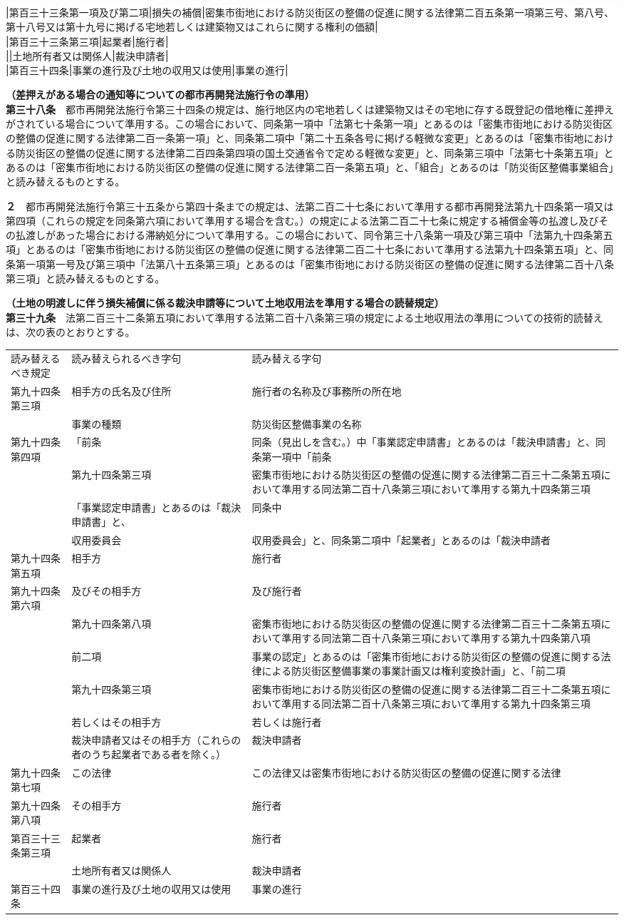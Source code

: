 |第百三十三条第一項及び第二項|損失の補償|密集市街地における防災街区の整備の促進に関する法律第二百五条第一項第三号、第八号、第十八号又は第十九号に掲げる宅地若しくは建築物又はこれらに関する権利の価額|  
|第百三十三条第三項|起業者|施行者|  
||土地所有者又は関係人|裁決申請者|  
|第百三十四条|事業の進行及び土地の収用又は使用|事業の進行|  
  
  
**（差押えがある場合の通知等についての都市再開発法施行令の準用）**  
**第三十八条**　都市再開発法施行令第三十四条の規定は、施行地区内の宅地若しくは建築物又はその宅地に存する既登記の借地権に差押えがされている場合について準用する。この場合において、同条第一項中「法第七十条第一項」とあるのは「密集市街地における防災街区の整備の促進に関する法律第二百一条第一項」と、同条第二項中「第二十五条各号に掲げる軽微な変更」とあるのは「密集市街地における防災街区の整備の促進に関する法律第二百四条第四項の国土交通省令で定める軽微な変更」と、同条第三項中「法第七十条第五項」とあるのは「密集市街地における防災街区の整備の促進に関する法律第二百一条第五項」と、「組合」とあるのは「防災街区整備事業組合」と読み替えるものとする。  
  
**２**　都市再開発法施行令第三十五条から第四十条までの規定は、法第二百二十七条において準用する都市再開発法第九十四条第一項又は第四項（これらの規定を同条第六項において準用する場合を含む。）の規定による法第二百二十七条に規定する補償金等の払渡し及びその払渡しがあった場合における滞納処分について準用する。この場合において、同令第三十八条第一項及び第三項中「法第九十四条第五項」とあるのは「密集市街地における防災街区の整備の促進に関する法律第二百二十七条において準用する法第九十四条第五項」と、同条第一項第一号及び第三項中「法第八十五条第三項」とあるのは「密集市街地における防災街区の整備の促進に関する法律第二百十八条第三項」と読み替えるものとする。  
  
**（土地の明渡しに伴う損失補償に係る裁決申請等について土地収用法を準用する場合の読替規定）**  
**第三十九条**　法第二百三十二条第五項において準用する法第二百十八条第三項の規定による土地収用法の準用についての技術的読替えは、次の表のとおりとする。  

||||  
| --- | --- | --- |  
|読み替えるべき規定|読み替えられるべき字句|読み替える字句|  
|第九十四条第三項|相手方の氏名及び住所|施行者の名称及び事務所の所在地|  
||事業の種類|防災街区整備事業の名称|  
|第九十四条第四項|「前条|同条（見出しを含む。）中「事業認定申請書」とあるのは「裁決申請書」と、同条第一項中「前条|  
||第九十四条第三項|密集市街地における防災街区の整備の促進に関する法律第二百三十二条第五項において準用する同法第二百十八条第三項において準用する第九十四条第三項|  
||「事業認定申請書」とあるのは「裁決申請書」と、|同条中|  
||収用委員会|収用委員会」と、同条第二項中「起業者」とあるのは「裁決申請者|  
|第九十四条第五項|相手方|施行者|  
|第九十四条第六項|及びその相手方|及び施行者|  
||第九十四条第八項|密集市街地における防災街区の整備の促進に関する法律第二百三十二条第五項において準用する同法第二百十八条第三項において準用する第九十四条第八項|  
||前二項|事業の認定」とあるのは「密集市街地における防災街区の整備の促進に関する法律による防災街区整備事業の事業計画又は権利変換計画」と、「前二項|  
||第九十四条第三項|密集市街地における防災街区の整備の促進に関する法律第二百三十二条第五項において準用する同法第二百十八条第三項において準用する第九十四条第三項|  
||若しくはその相手方|若しくは施行者|  
||裁決申請者又はその相手方（これらの者のうち起業者である者を除く。）|裁決申請者|  
|第九十四条第七項|この法律|この法律又は密集市街地における防災街区の整備の促進に関する法律|  
|第九十四条第八項|その相手方|施行者|  
|第百三十三条第三項|起業者|施行者|  
||土地所有者又は関係人|裁決申請者|  
|第百三十四条|事業の進行及び土地の収用又は使用|事業の進行|  
  